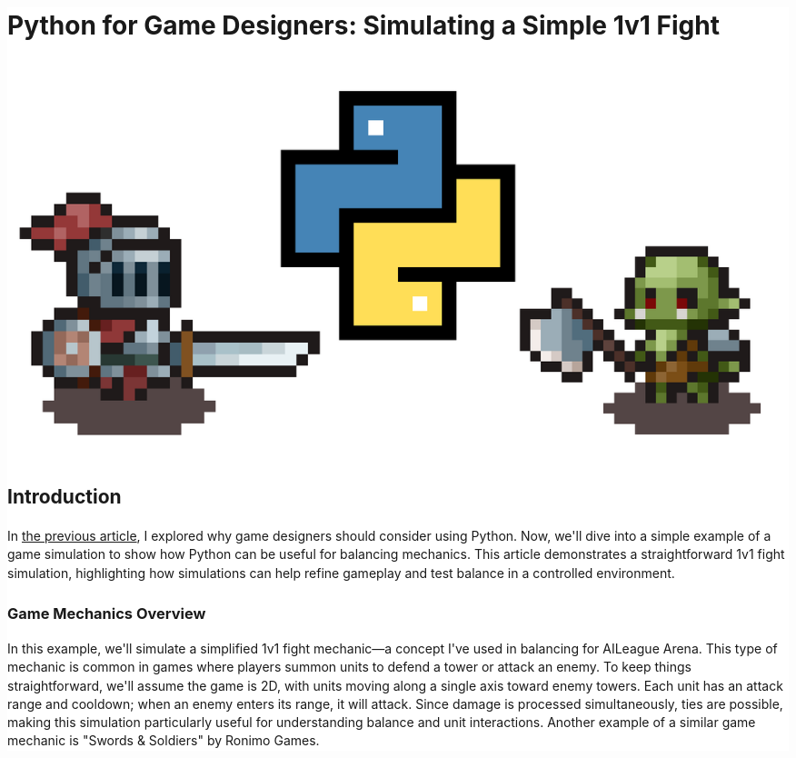 # Python for Game Designers: Simulating a Simple 1v1 Fight

![Cover Image Knigh and Ork in pixel art style and python logo](../Assets/knight-python-ork.png)

## **Introduction**
In [the previous article](../Articles/PFGD_101_WHY.md), I explored why game designers should consider using Python. Now, we'll dive into a simple example of a game simulation to show how Python can be useful for balancing mechanics. This article demonstrates a straightforward 1v1 fight simulation, highlighting how simulations can help refine gameplay and test balance in a controlled environment.

### **Game Mechanics Overview**

In this example, we'll simulate a simplified 1v1 fight mechanic—a concept I've used in balancing for AILeague Arena. This type of mechanic is common in games where players summon units to defend a tower or attack an enemy. To keep things straightforward, we'll assume the game is 2D, with units moving along a single axis toward enemy towers. Each unit has an attack range and cooldown; when an enemy enters its range, it will attack. Since damage is processed simultaneously, ties are possible, making this simulation particularly useful for understanding balance and unit interactions. Another example of a similar game mechanic is "Swords & Soldiers" by Ronimo Games.
